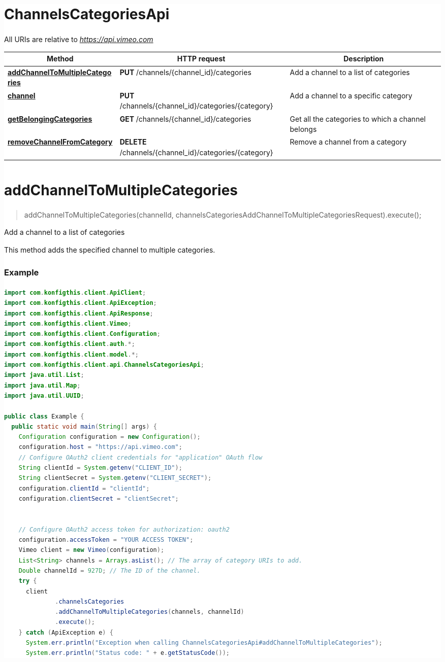 # ChannelsCategoriesApi

All URIs are relative to *https://api.vimeo.com*

| Method | HTTP request | Description |
|------------- | ------------- | -------------|
| [**addChannelToMultipleCategories**](ChannelsCategoriesApi.md#addChannelToMultipleCategories) | **PUT** /channels/{channel_id}/categories | Add a channel to a list of categories |
| [**channel**](ChannelsCategoriesApi.md#channel) | **PUT** /channels/{channel_id}/categories/{category} | Add a channel to a specific category |
| [**getBelongingCategories**](ChannelsCategoriesApi.md#getBelongingCategories) | **GET** /channels/{channel_id}/categories | Get all the categories to which a channel belongs |
| [**removeChannelFromCategory**](ChannelsCategoriesApi.md#removeChannelFromCategory) | **DELETE** /channels/{channel_id}/categories/{category} | Remove a channel from a category |


<a name="addChannelToMultipleCategories"></a>
# **addChannelToMultipleCategories**
> addChannelToMultipleCategories(channelId, channelsCategoriesAddChannelToMultipleCategoriesRequest).execute();

Add a channel to a list of categories

This method adds the specified channel to multiple categories.

### Example
```java
import com.konfigthis.client.ApiClient;
import com.konfigthis.client.ApiException;
import com.konfigthis.client.ApiResponse;
import com.konfigthis.client.Vimeo;
import com.konfigthis.client.Configuration;
import com.konfigthis.client.auth.*;
import com.konfigthis.client.model.*;
import com.konfigthis.client.api.ChannelsCategoriesApi;
import java.util.List;
import java.util.Map;
import java.util.UUID;

public class Example {
  public static void main(String[] args) {
    Configuration configuration = new Configuration();
    configuration.host = "https://api.vimeo.com";
    // Configure OAuth2 client credentials for "application" OAuth flow
    String clientId = System.getenv("CLIENT_ID");
    String clientSecret = System.getenv("CLIENT_SECRET");
    configuration.clientId = "clientId";
    configuration.clientSecret = "clientSecret";
    
    
    // Configure OAuth2 access token for authorization: oauth2
    configuration.accessToken = "YOUR ACCESS TOKEN";
    Vimeo client = new Vimeo(configuration);
    List<String> channels = Arrays.asList(); // The array of category URIs to add.
    Double channelId = 927D; // The ID of the channel.
    try {
      client
              .channelsCategories
              .addChannelToMultipleCategories(channels, channelId)
              .execute();
    } catch (ApiException e) {
      System.err.println("Exception when calling ChannelsCategoriesApi#addChannelToMultipleCategories");
      System.err.println("Status code: " + e.getStatusCode());
```